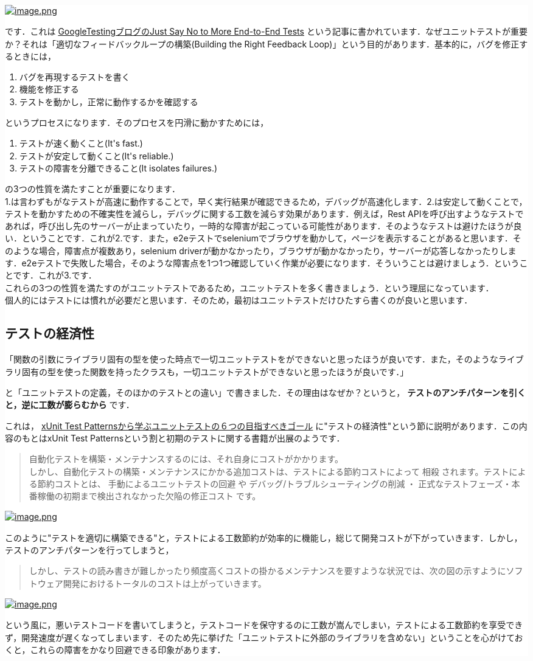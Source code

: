 [![image.png](https://qiita-image-store.s3.ap-northeast-1.amazonaws.com/0/139643/77ff27a6-4a46-a51d-ed85-dfa0c2115ed7.png)](https://qiita-user-contents.imgix.net/https%3A%2F%2Fqiita-image-store.s3.ap-northeast-1.amazonaws.com%2F0%2F139643%2F77ff27a6-4a46-a51d-ed85-dfa0c2115ed7.png?ixlib=rb-4.0.0&auto=format&gif-q=60&q=75&s=581190702031ae3d89ce583a50f1d829)

です．これは [GoogleTestingブログのJust Say No to More End-to-End Tests](https://testing.googleblog.com/2015/04/just-say-no-to-more-end-to-end-tests.html) という記事に書かれています．なぜユニットテストが重要か？それは「適切なフィードバックループの構築(Building the Right Feedback Loop)」という目的があります．基本的に，バグを修正するときには，

1. バグを再現するテストを書く
2. 機能を修正する
3. テストを動かし，正常に動作するかを確認する

というプロセスになります．そのプロセスを円滑に動かすためには，

1. テストが速く動くこと(It's fast.)
2. テストが安定して動くこと(It's reliable.)
3. テストの障害を分離できること(It isolates failures.)

の3つの性質を満たすことが重要になります．  
1.は言わずもがなテストが高速に動作することで，早く実行結果が確認できるため，デバッグが高速化します．2.は安定して動くことで，テストを動かすための不確実性を減らし，デバッグに関する工数を減らす効果があります．例えば，Rest APIを呼び出すようなテストであれば，呼び出し先のサーバーが止まっていたり，一時的な障害が起こっている可能性があります．そのようなテストは避けたほうが良い．ということです．これが2.です．また，e2eテストでseleniumでブラウザを動かして，ページを表示することがあると思います．そのような場合，障害点が複数あり，selenium driverが動かなかったり，ブラウザが動かなかったり，サーバーが応答しなかったりします．e2eテストで失敗した場合，そのような障害点を1つ1つ確認していく作業が必要になります．そういうことは避けましょう．ということです．これが3.です．  
これらの3つの性質を満たすのがユニットテストであるため，ユニットテストを多く書きましょう．という理屈になっています．  
個人的にはテストには慣れが必要だと思います．そのため，最初はユニットテストだけひたすら書くのが良いと思います．

## テストの経済性

「関数の引数にライブラリ固有の型を使った時点で一切ユニットテストをができないと思ったほうが良いです．また，そのようなライブラリ固有の型を使った関数を持ったクラスも，一切ユニットテストができないと思ったほうが良いです．」

と「ユニットテストの定義，そのほかのテストとの違い」で書きました．その理由はなぜか？というと， **テストのアンチパターンを引くと，逆に工数が膨らむから** です．

これは， [xUnit Test Patternsから学ぶユニットテストの６つの目指すべきゴール](https://qiita.com/hgsgtk/items/00daa278516d1995dac6) に"テストの経済性"という節に説明があります．この内容のもとはxUnit Test Patternsという割と初期のテストに関する書籍が出展のようです．

> 自動化テストを構築・メンテナンスするのには、それ自身にコストがかかります。  
> しかし、自動化テストの構築・メンテナンスにかかる追加コストは、テストによる節約コストによって 相殺 されます。テストによる節約コストとは、 手動によるユニットテストの回避 や デバッグ/トラブルシューティングの削減 ・ 正式なテストフェーズ・本番稼働の初期まで検出されなかった欠陥の修正コスト です。

[![image.png](https://qiita-image-store.s3.ap-northeast-1.amazonaws.com/0/139643/baee95f9-cbd8-7b93-dedb-6b88d7002f60.png)](https://qiita-user-contents.imgix.net/https%3A%2F%2Fqiita-image-store.s3.ap-northeast-1.amazonaws.com%2F0%2F139643%2Fbaee95f9-cbd8-7b93-dedb-6b88d7002f60.png?ixlib=rb-4.0.0&auto=format&gif-q=60&q=75&s=035832fb0cf03afc346a6653e4067e46)

このように"テストを適切に構築できる"と，テストによる工数節約が効率的に機能し，総じて開発コストが下がっていきます．しかし，テストのアンチパターンを行ってしまうと，

> しかし、テストの読み書きが難しかったり頻度高くコストの掛かるメンテナンスを要すような状況では、次の図の示すようにソフトウェア開発におけるトータルのコストは上がっていきます。

[![image.png](https://qiita-image-store.s3.ap-northeast-1.amazonaws.com/0/139643/e108ef3f-cb02-a67a-87cb-fc4fcd4187fb.png)](https://qiita-user-contents.imgix.net/https%3A%2F%2Fqiita-image-store.s3.ap-northeast-1.amazonaws.com%2F0%2F139643%2Fe108ef3f-cb02-a67a-87cb-fc4fcd4187fb.png?ixlib=rb-4.0.0&auto=format&gif-q=60&q=75&s=fd38d7d2df531a046f6473112f0e4a16)

という風に，悪いテストコードを書いてしまうと，テストコードを保守するのに工数が嵩んでしまい，テストによる工数節約を享受できず，開発速度が遅くなってしまいます．そのため先に挙げた「ユニットテストに外部のライブラリを含めない」ということを心がけておくと，これらの障害をかなり回避できる印象があります．
